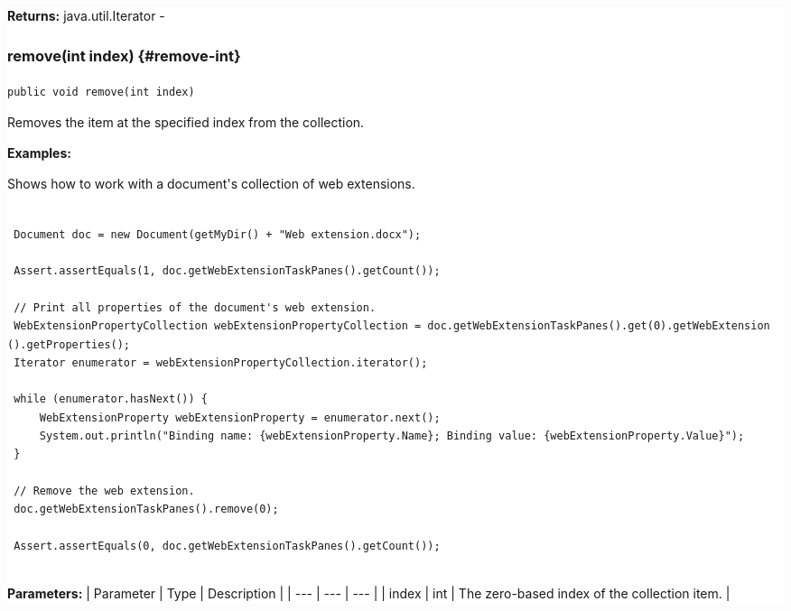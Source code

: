 **Returns:**
java.util.Iterator - 
### remove(int index) {#remove-int}
```
public void remove(int index)
```


Removes the item at the specified index from the collection.

 **Examples:** 

Shows how to work with a document's collection of web extensions.

```

 Document doc = new Document(getMyDir() + "Web extension.docx");

 Assert.assertEquals(1, doc.getWebExtensionTaskPanes().getCount());

 // Print all properties of the document's web extension.
 WebExtensionPropertyCollection webExtensionPropertyCollection = doc.getWebExtensionTaskPanes().get(0).getWebExtension().getProperties();
 Iterator enumerator = webExtensionPropertyCollection.iterator();

 while (enumerator.hasNext()) {
     WebExtensionProperty webExtensionProperty = enumerator.next();
     System.out.println("Binding name: {webExtensionProperty.Name}; Binding value: {webExtensionProperty.Value}");
 }

 // Remove the web extension.
 doc.getWebExtensionTaskPanes().remove(0);

 Assert.assertEquals(0, doc.getWebExtensionTaskPanes().getCount());
 
```

**Parameters:**
| Parameter | Type | Description |
| --- | --- | --- |
| index | int | The zero-based index of the collection item. |

